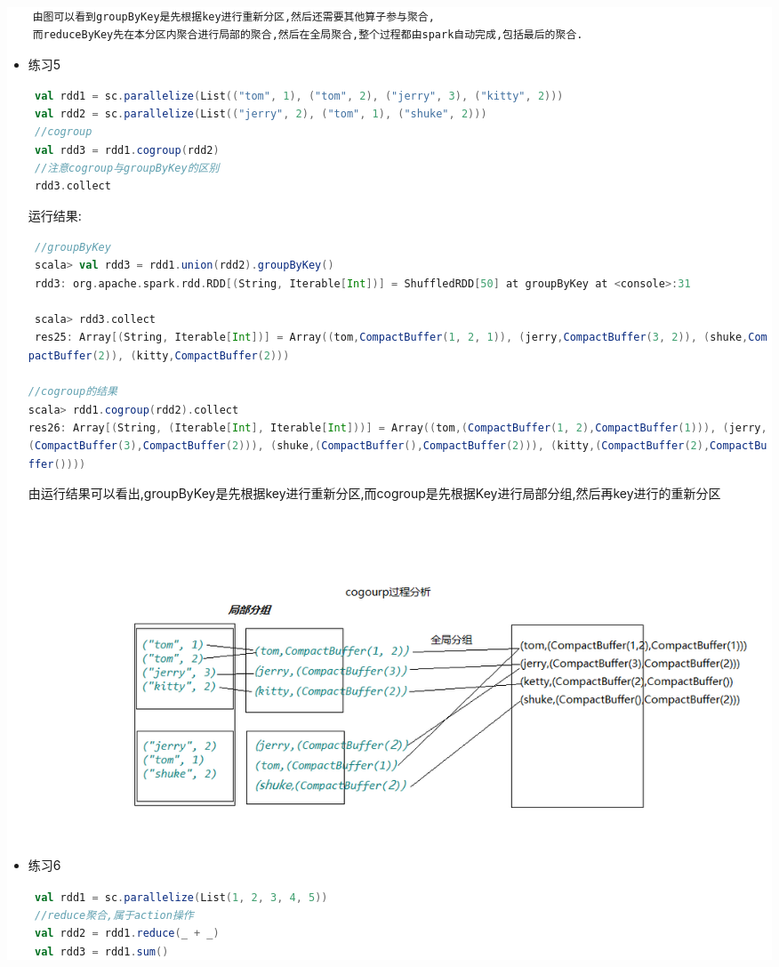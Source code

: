         由图可以看到groupByKey是先根据key进行重新分区,然后还需要其他算子参与聚合,
        而reduceByKey先在本分区内聚合进行局部的聚合,然后在全局聚合,整个过程都由spark自动完成,包括最后的聚合.
   
   - 练习5
        ```scala
         val rdd1 = sc.parallelize(List(("tom", 1), ("tom", 2), ("jerry", 3), ("kitty", 2)))
         val rdd2 = sc.parallelize(List(("jerry", 2), ("tom", 1), ("shuke", 2)))
         //cogroup
         val rdd3 = rdd1.cogroup(rdd2)
         //注意cogroup与groupByKey的区别
         rdd3.collect
        ```
        运行结果:
        ```scala
         //groupByKey
         scala> val rdd3 = rdd1.union(rdd2).groupByKey()
         rdd3: org.apache.spark.rdd.RDD[(String, Iterable[Int])] = ShuffledRDD[50] at groupByKey at <console>:31
         
         scala> rdd3.collect
         res25: Array[(String, Iterable[Int])] = Array((tom,CompactBuffer(1, 2, 1)), (jerry,CompactBuffer(3, 2)), (shuke,CompactBuffer(2)), (kitty,CompactBuffer(2)))

        //cogroup的结果
        scala> rdd1.cogroup(rdd2).collect
        res26: Array[(String, (Iterable[Int], Iterable[Int]))] = Array((tom,(CompactBuffer(1, 2),CompactBuffer(1))), (jerry,(CompactBuffer(3),CompactBuffer(2))), (shuke,(CompactBuffer(),CompactBuffer(2))), (kitty,(CompactBuffer(2),CompactBuffer())))
        ```
        由运行结果可以看出,groupByKey是先根据key进行重新分区,而cogroup是先根据Key进行局部分组,然后再key进行的重新分区
        
        ![cogroup过程](./cogroup过程.png)
        
   - 练习6
        ```scala
         val rdd1 = sc.parallelize(List(1, 2, 3, 4, 5))
         //reduce聚合,属于action操作
         val rdd2 = rdd1.reduce(_ + _)  
         val rdd3 = rdd1.sum()
